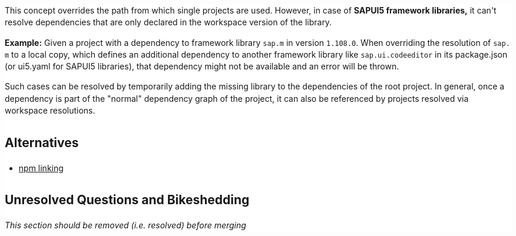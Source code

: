 This concept overrides the path from which single projects are used. However, in case of **SAPUI5 framework libraries,** it can't resolve dependencies that are only declared in the workspace version of the library.

**Example:** Given a project with a dependency to framework library `sap.m` in version `1.108.0`. When overriding the resolution of `sap.m` to a local copy, which defines an additional dependency to another framework library like `sap.ui.codeeditor` in its package.json (or ui5.yaml for SAPUI5 libraries), that dependency might not be available and an error will be thrown.

Such cases can be resolved by temporarily adding the missing library to the dependencies of the root project. In general, once a dependency is part of the "normal" dependency graph of the project, it can also be referenced by projects resolved via workspace resolutions.

## Alternatives

* [npm linking](https://docs.npmjs.com/cli/v8/commands/npm-link)

## Unresolved Questions and Bikeshedding
*This section should be removed (i.e. resolved) before merging*

